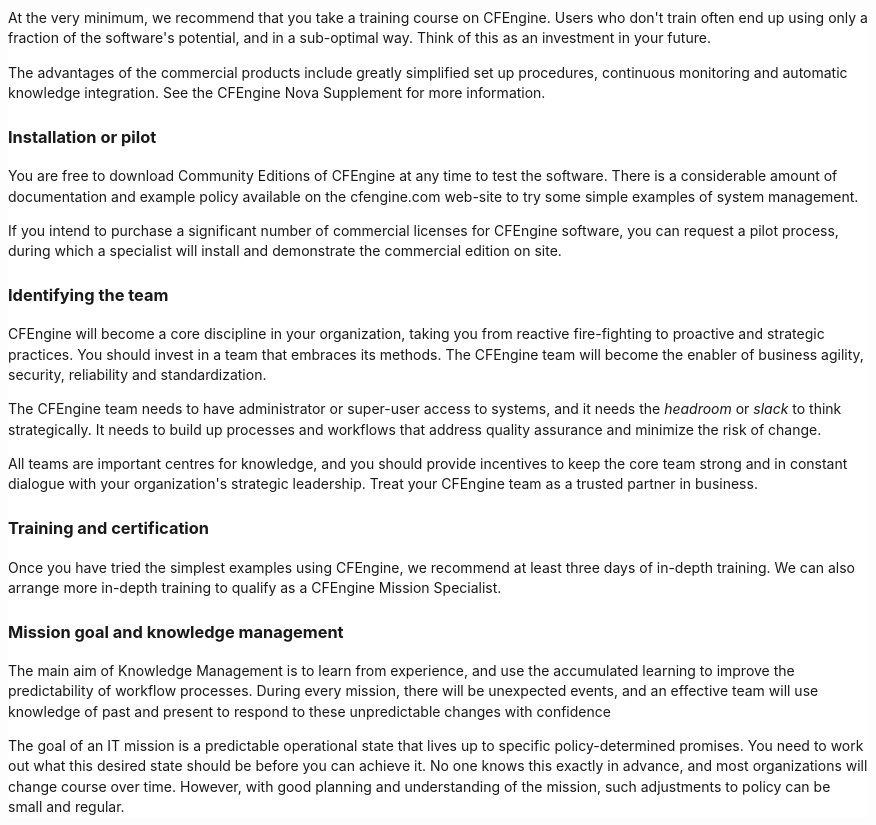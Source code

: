 At the very minimum, we recommend that you take a training course on CFEngine.
Users who don't train often end up using only a fraction of the software's
potential, and in a sub-optimal way. Think of this as an investment in your
future.

The advantages of the commercial products include greatly simplified set up
procedures, continuous monitoring and automatic knowledge integration. See the
CFEngine Nova Supplement for more information.

### Installation or pilot

You are free to download Community Editions of CFEngine at any time to test the
software. There is a considerable amount of documentation and example policy
available on the cfengine.com web-site to try some simple examples of system
management.

If you intend to purchase a significant number of commercial licenses for
CFEngine software, you can request a pilot process, during which a specialist
will install and demonstrate the commercial edition on site.

### Identifying the team

CFEngine will become a core discipline in your organization, taking you from
reactive fire-fighting to proactive and strategic practices. You should invest
in a team that embraces its methods. The CFEngine team will become the enabler
of business agility, security, reliability and standardization.

The CFEngine team needs to have administrator or super-user access to systems,
and it needs the _headroom_ or _slack_ to think strategically. It needs to build
up processes and workflows that address quality assurance and minimize the risk
of change.

All teams are important centres for knowledge, and you should provide incentives
to keep the core team strong and in constant dialogue with your organization's
strategic leadership. Treat your CFEngine team as a trusted partner in business.

### Training and certification

Once you have tried the simplest examples using CFEngine, we recommend at least
three days of in-depth training. We can also arrange more in-depth training to
qualify as a CFEngine Mission Specialist.

### Mission goal and knowledge management

The main aim of Knowledge Management is to learn from experience, and use the
accumulated learning to improve the predictability of workflow processes. During
every mission, there will be unexpected events, and an effective team will use
knowledge of past and present to respond to these unpredictable changes with
confidence

The goal of an IT mission is a predictable operational state that lives up to
specific policy-determined promises. You need to work out what this desired
state should be before you can achieve it. No one knows this exactly in advance,
and most organizations will change course over time. However, with good planning
and understanding of the mission, such adjustments to policy can be small and
regular.
